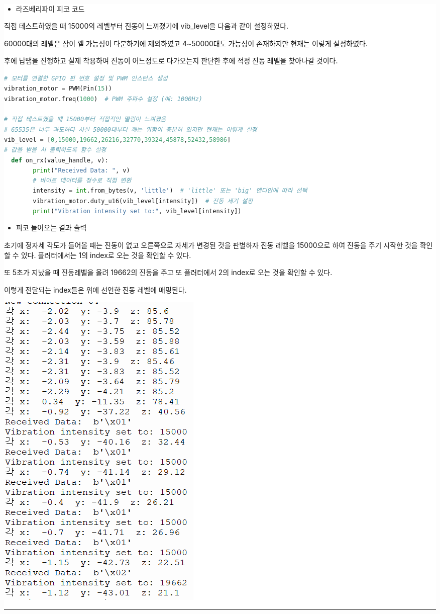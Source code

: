 - 라즈베리파이 피코 코드

직접 테스트하였을 때 15000의 레벨부터 진동이 느껴졌기에 vib_level을 다음과 같이 설정하였다. 

60000대의 레벨은 잠이 깰 가능성이 다분하기에 제외하였고 4~50000대도 가능성이 존재하지만 현재는 이렇게 설정하였다. 

후에 납땜을 진행하고 실제 착용하여 진동이 어느정도로 다가오는지 판단한 후에 적정 진동 레벨을 찾아나갈 것이다.

```python
# 모터를 연결한 GPIO 핀 번호 설정 및 PWM 인스턴스 생성
vibration_motor = PWM(Pin(15))
vibration_motor.freq(1000)  # PWM 주파수 설정 (예: 1000Hz)

# 직접 테스트했을 때 15000부터 직접적인 떨림이 느껴졌음
# 65535은 너무 과도하다 사실 50000대부터 깨는 위험이 충분히 있지만 현재는 이렇게 설정
vib_level = [0,15000,19662,26216,32770,39324,45878,52432,58986]
# 값을 받을 시 출력하도록 함수 설정
  def on_rx(value_handle, v):
	    print("Received Data: ", v)
	    # 바이트 데이터를 정수로 직접 변환
	    intensity = int.from_bytes(v, 'little')  # 'little' 또는 'big' 엔디안에 따라 선택
	    vibration_motor.duty_u16(vib_level[intensity])  # 진동 세기 설정
	    print("Vibration intensity set to:", vib_level[intensity])
```

- 피코 들어오는 결과 출력

초기에 정자세 각도가 들어올 때는 진동이 없고 오른쪽으로 자세가 변경된 것을 판별하자 진동 레벨을 15000으로 하여 진동을 주기 시작한 것을 확인할 수 있다. 플러터에서는 1의 index로 오는 것을 확인할 수 있다.

또 5초가 지났을 때 진동레벨을 올려 19662의 진동을 주고 또 플러터에서 2의 index로 오는 것을 확인할 수 있다.

이렇게 전달되는 index들은 위에 선언한 진동 레벨에 매핑된다. 

![](/assets/images/W8/p13.png)

---